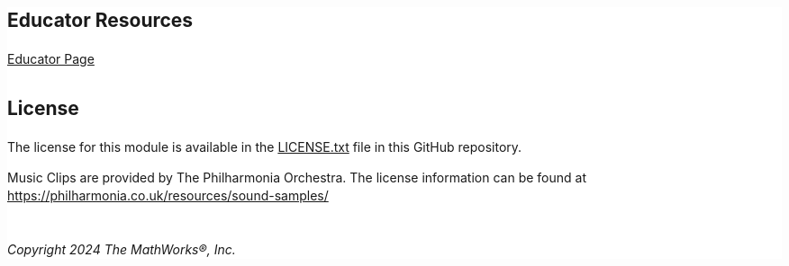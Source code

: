 ## Educator Resources ##
[Educator Page](https://www.mathworks.com/academia/educators.html)

## License ##
The license for this module is available in the [LICENSE.txt](license.txt) file in this GitHub repository.

Music Clips are provided by The Philharmonia Orchestra. The license information can be found at https://philharmonia.co.uk/resources/sound-samples/

# #
_Copyright 2024 The MathWorks&reg;, Inc._
